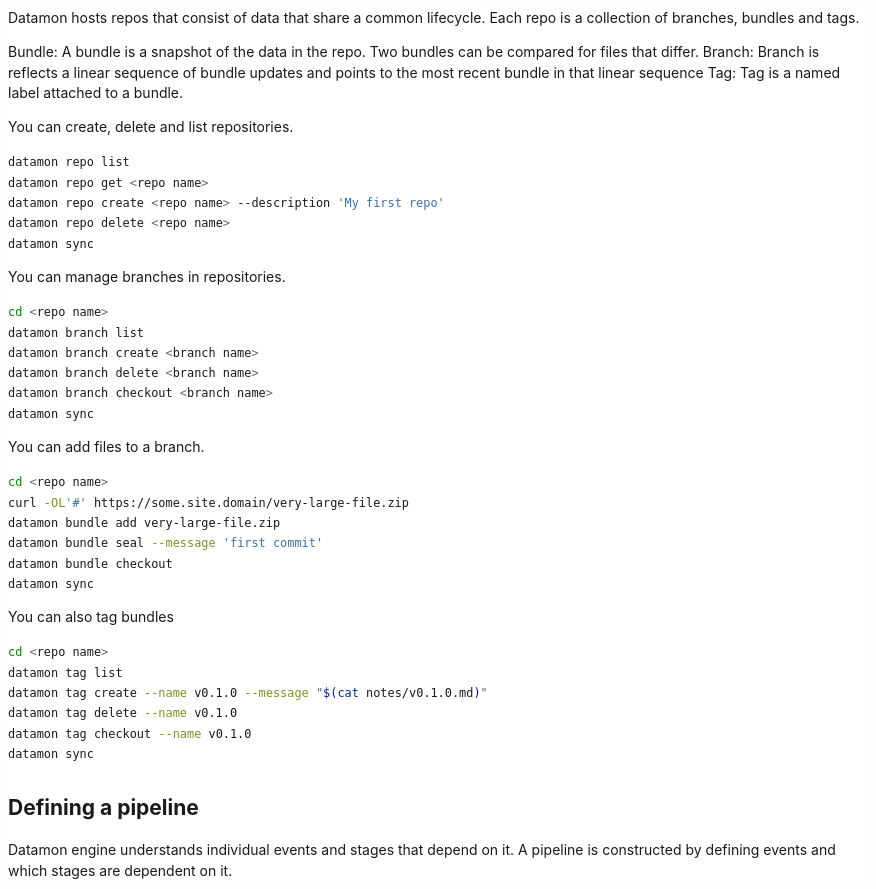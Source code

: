 Datamon hosts repos that consist of data that share a common lifecycle. Each repo is a collection of branches, bundles and tags.

Bundle: A bundle is a snapshot of the data in the repo. Two bundles can be compared for files that differ.
Branch: Branch is reflects a linear sequence of bundle updates and points to the most recent bundle in that linear sequence
Tag: Tag is a named label attached to a bundle.

You can create, delete and list repositories.

```sh
datamon repo list
datamon repo get <repo name>
datamon repo create <repo name> --description 'My first repo'
datamon repo delete <repo name>
datamon sync
```

You can manage branches in repositories.

```sh
cd <repo name>
datamon branch list
datamon branch create <branch name>
datamon branch delete <branch name>
datamon branch checkout <branch name>
datamon sync
```

You can add files to a branch.

```sh
cd <repo name>
curl -OL'#' https://some.site.domain/very-large-file.zip
datamon bundle add very-large-file.zip
datamon bundle seal --message 'first commit'
datamon bundle checkout
datamon sync
```

You can also tag bundles

``` sh
cd <repo name>
datamon tag list
datamon tag create --name v0.1.0 --message "$(cat notes/v0.1.0.md)"
datamon tag delete --name v0.1.0
datamon tag checkout --name v0.1.0
datamon sync
```

## Defining a pipeline

Datamon engine understands individual events and stages that depend on it. A pipeline is constructed by defining events
and which stages are dependent on it.
